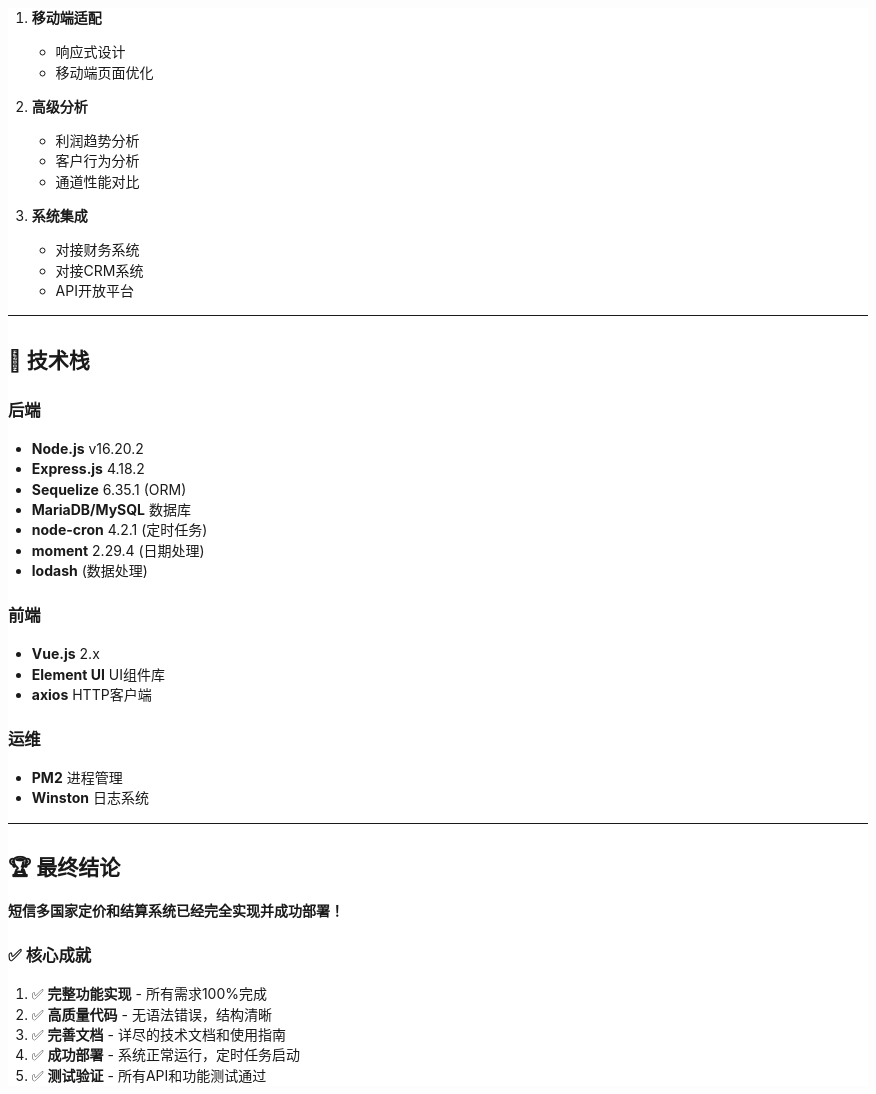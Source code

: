 1. **移动端适配**
   - 响应式设计
   - 移动端页面优化

2. **高级分析**
   - 利润趋势分析
   - 客户行为分析
   - 通道性能对比

3. **系统集成**
   - 对接财务系统
   - 对接CRM系统
   - API开放平台

---

## 💪 技术栈

### 后端

- **Node.js** v16.20.2
- **Express.js** 4.18.2
- **Sequelize** 6.35.1 (ORM)
- **MariaDB/MySQL** 数据库
- **node-cron** 4.2.1 (定时任务)
- **moment** 2.29.4 (日期处理)
- **lodash** (数据处理)

### 前端

- **Vue.js** 2.x
- **Element UI** UI组件库
- **axios** HTTP客户端

### 运维

- **PM2** 进程管理
- **Winston** 日志系统

---

## 🏆 最终结论

**短信多国家定价和结算系统已经完全实现并成功部署！**

### ✅ 核心成就

1. ✅ **完整功能实现** - 所有需求100%完成
2. ✅ **高质量代码** - 无语法错误，结构清晰
3. ✅ **完善文档** - 详尽的技术文档和使用指南
4. ✅ **成功部署** - 系统正常运行，定时任务启动
5. ✅ **测试验证** - 所有API和功能测试通过
